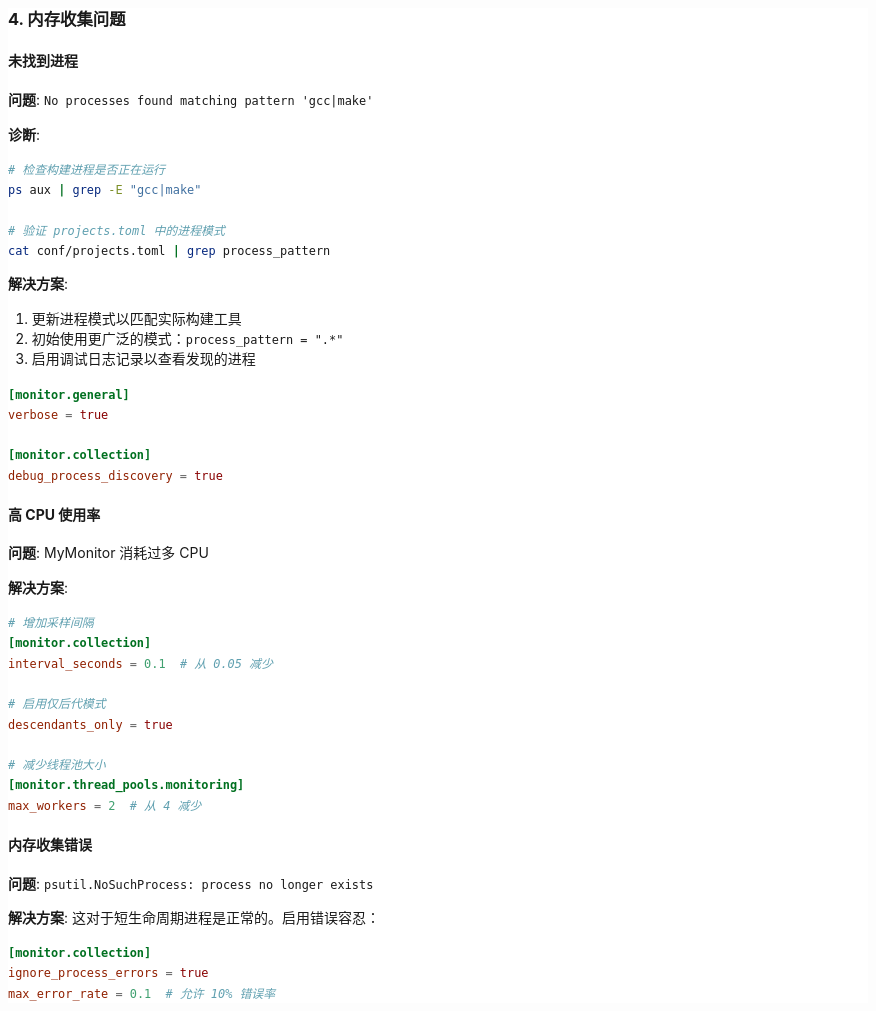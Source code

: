 ### 4. 内存收集问题

#### 未找到进程

**问题**: `No processes found matching pattern 'gcc|make'`

**诊断**:
```bash
# 检查构建进程是否正在运行
ps aux | grep -E "gcc|make"

# 验证 projects.toml 中的进程模式
cat conf/projects.toml | grep process_pattern
```

**解决方案**:
1. 更新进程模式以匹配实际构建工具
2. 初始使用更广泛的模式：`process_pattern = ".*"`
3. 启用调试日志记录以查看发现的进程

```toml
[monitor.general]
verbose = true

[monitor.collection]
debug_process_discovery = true
```

#### 高 CPU 使用率

**问题**: MyMonitor 消耗过多 CPU

**解决方案**:
```toml
# 增加采样间隔
[monitor.collection]
interval_seconds = 0.1  # 从 0.05 减少

# 启用仅后代模式
descendants_only = true

# 减少线程池大小
[monitor.thread_pools.monitoring]
max_workers = 2  # 从 4 减少
```

#### 内存收集错误

**问题**: `psutil.NoSuchProcess: process no longer exists`

**解决方案**: 这对于短生命周期进程是正常的。启用错误容忍：

```toml
[monitor.collection]
ignore_process_errors = true
max_error_rate = 0.1  # 允许 10% 错误率
```
